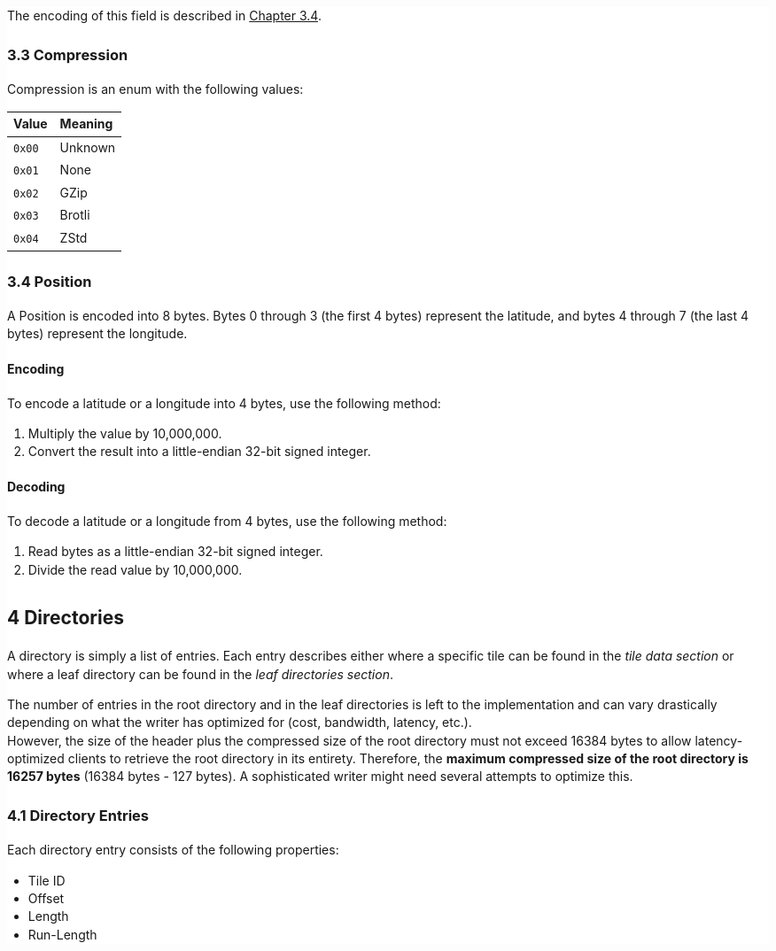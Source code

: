 The encoding of this field is described in [Chapter 3.4](#34-position).

### 3.3 Compression

Compression is an enum with the following values:

| Value  | Meaning |
| :----- | :------ |
| `0x00` | Unknown |
| `0x01` | None    |
| `0x02` | GZip    |
| `0x03` | Brotli  |
| `0x04` | ZStd    |

### 3.4 Position

A Position is encoded into 8 bytes. Bytes 0 through 3 (the first 4 bytes) represent the latitude, and bytes 4 through 7 (the last 4 bytes) represent the longitude.

#### Encoding

To encode a latitude or a longitude into 4 bytes, use the following method:

1. Multiply the value by 10,000,000.
1. Convert the result into a little-endian 32-bit signed integer.

#### Decoding

To decode a latitude or a longitude from 4 bytes, use the following method:

1. Read bytes as a little-endian 32-bit signed integer.
1. Divide the read value by 10,000,000.

## 4 Directories

A directory is simply a list of entries. Each entry describes either where a specific tile can be found in the _tile data section_ or where a leaf directory can be found in the _leaf directories section_.  

The number of entries in the root directory and in the leaf directories is left to the implementation and can vary drastically depending on what the writer has optimized for (cost, bandwidth, latency, etc.).  
However, the size of the header plus the compressed size of the root directory must not exceed 16384 bytes to allow latency-optimized clients to retrieve the root directory in its entirety. Therefore, the **maximum compressed size of the root directory is 16257 bytes** (16384 bytes - 127 bytes). A sophisticated writer might need several attempts to optimize this.

### 4.1 Directory Entries

Each directory entry consists of the following properties:
- Tile ID
- Offset
- Length
- Run-Length

